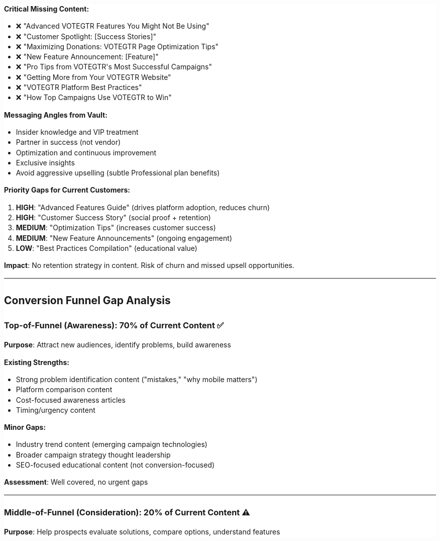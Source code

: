 **Critical Missing Content:**
- ❌ "Advanced VOTEGTR Features You Might Not Be Using"
- ❌ "Customer Spotlight: [Success Stories]"
- ❌ "Maximizing Donations: VOTEGTR Page Optimization Tips"
- ❌ "New Feature Announcement: [Feature]"
- ❌ "Pro Tips from VOTEGTR's Most Successful Campaigns"
- ❌ "Getting More from Your VOTEGTR Website"
- ❌ "VOTEGTR Platform Best Practices"
- ❌ "How Top Campaigns Use VOTEGTR to Win"

**Messaging Angles from Vault:**
- Insider knowledge and VIP treatment
- Partner in success (not vendor)
- Optimization and continuous improvement
- Exclusive insights
- Avoid aggressive upselling (subtle Professional plan benefits)

**Priority Gaps for Current Customers:**
1. **HIGH**: "Advanced Features Guide" (drives platform adoption, reduces churn)
2. **HIGH**: "Customer Success Story" (social proof + retention)
3. **MEDIUM**: "Optimization Tips" (increases customer success)
4. **MEDIUM**: "New Feature Announcements" (ongoing engagement)
5. **LOW**: "Best Practices Compilation" (educational value)

**Impact**: No retention strategy in content. Risk of churn and missed upsell opportunities.

---

## Conversion Funnel Gap Analysis

### Top-of-Funnel (Awareness): 70% of Current Content ✅

**Purpose**: Attract new audiences, identify problems, build awareness

**Existing Strengths:**
- Strong problem identification content ("mistakes," "why mobile matters")
- Platform comparison content
- Cost-focused awareness articles
- Timing/urgency content

**Minor Gaps:**
- Industry trend content (emerging campaign technologies)
- Broader campaign strategy thought leadership
- SEO-focused educational content (not conversion-focused)

**Assessment**: Well covered, no urgent gaps

---

### Middle-of-Funnel (Consideration): 20% of Current Content ⚠️

**Purpose**: Help prospects evaluate solutions, compare options, understand features
